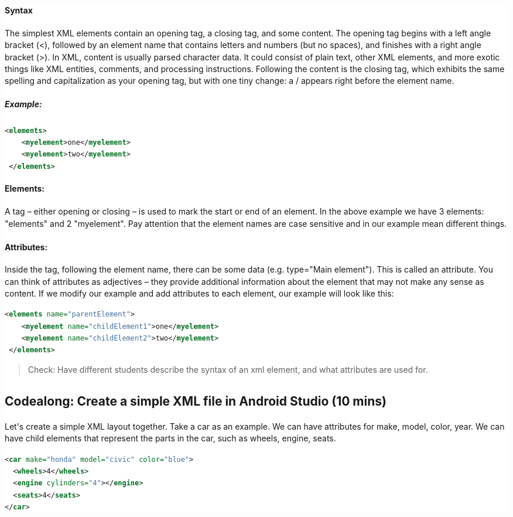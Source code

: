 #### Syntax

The simplest XML elements contain an opening tag, a closing tag, and some content. The opening tag begins with a left angle bracket (<),
followed by an element name that contains letters and numbers (but no spaces), and finishes with a right angle bracket (>). In XML,
content is usually parsed character data. It could consist of plain text, other XML elements, and more exotic things like XML entities,
comments, and processing instructions. Following the content is the closing tag, which exhibits the same
spelling and capitalization as your opening tag, but with one tiny change: a / appears right before the element name.

##### Example:

```xml
<elements>
    <myelement>one</myelement>
    <myelement>two</myelement>
 </elements>
 ```

#### Elements:

A tag – either opening or closing – is used to mark the start or end of an element. In the above example we have 3 elements: "elements" and 2 "myelement". Pay attention that the element names are case sensitive and in our example mean different things.

#### Attributes:

Inside the tag, following the element name, there can be some data (e.g. type="Main element"). This is called an attribute.
You can think of attributes as adjectives – they provide additional information about the element that may not make any sense as content.
If we modify our example and add attributes to each element, our example will look like this:

```xml
<elements name="parentElement">
    <myelement name="childElement1">one</myelement>
    <myelement name="childElement2">two</myelement>
 </elements>
 ```

> Check: Have different students describe the syntax of an xml element, and what attributes are used for.

## Codealong: Create a simple XML file in Android Studio (10 mins)

Let's create a simple XML layout together. Take a car as an example. We can have attributes for make, model, color, year. We can have child elements that represent the parts in the car, such as wheels, engine, seats.

```xml
<car make="honda" model="civic" color="blue">
  <wheels>4</wheels>
  <engine cylinders="4"></engine>
  <seats>4</seats>
</car>
```
